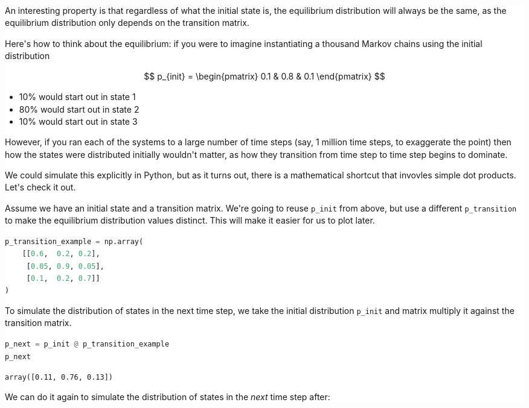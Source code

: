 An interesting property is that regardless of what the initial state is,
the equilibrium distribution will always be the same,
as the equilibrium distribution only depends on the transition matrix.

Here's how to think about the equilibrium:
if you were to imagine instantiating a thousand Markov chains
using the initial distribution

$$ p_{init} =
\begin{pmatrix} 0.1 & 0.8 & 0.1
\end{pmatrix}
$$

- 10% would start out in state 1
- 80% would start out in state 2
- 10% would start out in state 3

However, if you ran each of the systems to a large number of time steps
(say, 1 million time steps, to exaggerate the point)
then how the states were distributed initially wouldn't matter,
as how they transition from time step to time step
begins to dominate.

We could simulate this explicitly in Python,
but as it turns out, there is a mathematical shortcut
that invovles simple dot products.
Let's check it out.

Assume we have an initial state and a transition matrix.
We're going to reuse `p_init` from above, but use a different `p_transition`
to make the equilibrium distribution values distinct.
This will make it easier for us to plot later.


```python
p_transition_example = np.array(
    [[0.6,  0.2, 0.2],
     [0.05, 0.9, 0.05],
     [0.1,  0.2, 0.7]]
)
```

To simulate the distribution of states in the next time step,
we take the initial distribution `p_init`
and matrix multiply it against the transition matrix.


```python
p_next = p_init @ p_transition_example
p_next
```




    array([0.11, 0.76, 0.13])



We can do it again to simulate the distribution of states in the _next_ time step after:


[patreon]: https://patreon.com/ericmjl
[tinyletter]: https://tinyletter.com/ericmjl